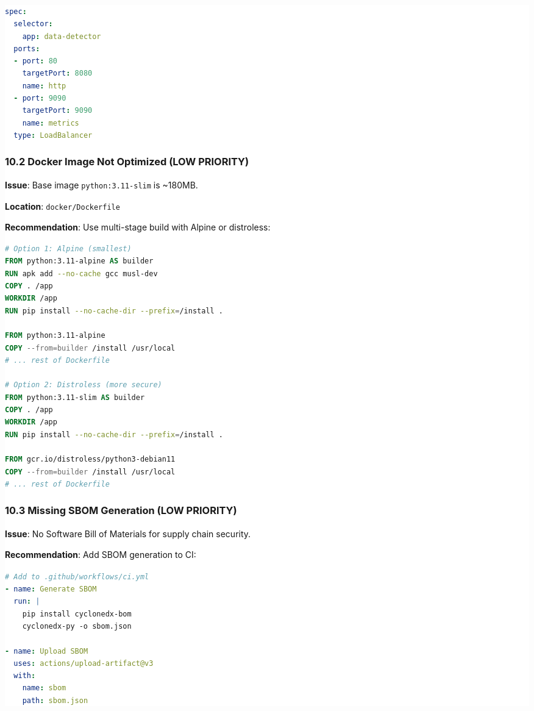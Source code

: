 ```yaml
spec:
  selector:
    app: data-detector
  ports:
  - port: 80
    targetPort: 8080
    name: http
  - port: 9090
    targetPort: 9090
    name: metrics
  type: LoadBalancer
```

### 10.2 Docker Image Not Optimized (LOW PRIORITY)

**Issue**: Base image `python:3.11-slim` is ~180MB.

**Location**: `docker/Dockerfile`

**Recommendation**: Use multi-stage build with Alpine or distroless:
```dockerfile
# Option 1: Alpine (smallest)
FROM python:3.11-alpine AS builder
RUN apk add --no-cache gcc musl-dev
COPY . /app
WORKDIR /app
RUN pip install --no-cache-dir --prefix=/install .

FROM python:3.11-alpine
COPY --from=builder /install /usr/local
# ... rest of Dockerfile

# Option 2: Distroless (more secure)
FROM python:3.11-slim AS builder
COPY . /app
WORKDIR /app
RUN pip install --no-cache-dir --prefix=/install .

FROM gcr.io/distroless/python3-debian11
COPY --from=builder /install /usr/local
# ... rest of Dockerfile
```

### 10.3 Missing SBOM Generation (LOW PRIORITY)

**Issue**: No Software Bill of Materials for supply chain security.

**Recommendation**: Add SBOM generation to CI:
```yaml
# Add to .github/workflows/ci.yml
- name: Generate SBOM
  run: |
    pip install cyclonedx-bom
    cyclonedx-py -o sbom.json

- name: Upload SBOM
  uses: actions/upload-artifact@v3
  with:
    name: sbom
    path: sbom.json
```
